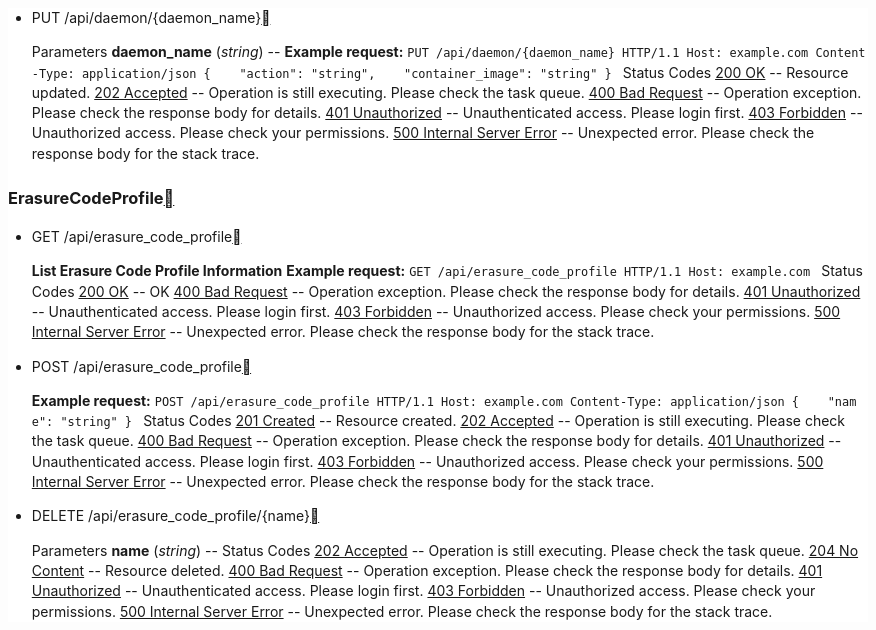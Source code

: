 - PUT /api/daemon/{daemon_name}[](https://docs.ceph.com/en/latest/mgr/ceph_api/#put--api-daemon-daemon_name)

  Parameters **daemon_name** (*string*) --   **Example request:** `PUT /api/daemon/{daemon_name} HTTP/1.1 Host: example.com Content-Type: application/json {    "action": "string",    "container_image": "string" } `  Status Codes [200 OK](https://www.w3.org/Protocols/rfc2616/rfc2616-sec10.html#sec10.2.1) -- Resource updated. [202 Accepted](https://www.w3.org/Protocols/rfc2616/rfc2616-sec10.html#sec10.2.3) -- Operation is still executing. Please check the task queue. [400 Bad Request](https://www.w3.org/Protocols/rfc2616/rfc2616-sec10.html#sec10.4.1) -- Operation exception. Please check the response body for details. [401 Unauthorized](https://www.w3.org/Protocols/rfc2616/rfc2616-sec10.html#sec10.4.2) -- Unauthenticated access. Please login first. [403 Forbidden](https://www.w3.org/Protocols/rfc2616/rfc2616-sec10.html#sec10.4.4) -- Unauthorized access. Please check your permissions. [500 Internal Server Error](https://www.w3.org/Protocols/rfc2616/rfc2616-sec10.html#sec10.5.1) -- Unexpected error. Please check the response body for the stack trace.

### ErasureCodeProfile[](https://docs.ceph.com/en/latest/mgr/ceph_api/#erasurecodeprofile)

- GET /api/erasure_code_profile[](https://docs.ceph.com/en/latest/mgr/ceph_api/#get--api-erasure_code_profile)

  **List Erasure Code Profile Information** **Example request:** `GET /api/erasure_code_profile HTTP/1.1 Host: example.com `  Status Codes [200 OK](https://www.w3.org/Protocols/rfc2616/rfc2616-sec10.html#sec10.2.1) -- OK [400 Bad Request](https://www.w3.org/Protocols/rfc2616/rfc2616-sec10.html#sec10.4.1) -- Operation exception. Please check the response body for details. [401 Unauthorized](https://www.w3.org/Protocols/rfc2616/rfc2616-sec10.html#sec10.4.2) -- Unauthenticated access. Please login first. [403 Forbidden](https://www.w3.org/Protocols/rfc2616/rfc2616-sec10.html#sec10.4.4) -- Unauthorized access. Please check your permissions. [500 Internal Server Error](https://www.w3.org/Protocols/rfc2616/rfc2616-sec10.html#sec10.5.1) -- Unexpected error. Please check the response body for the stack trace.

- POST /api/erasure_code_profile[](https://docs.ceph.com/en/latest/mgr/ceph_api/#post--api-erasure_code_profile)

  **Example request:** `POST /api/erasure_code_profile HTTP/1.1 Host: example.com Content-Type: application/json {    "name": "string" } `  Status Codes [201 Created](https://www.w3.org/Protocols/rfc2616/rfc2616-sec10.html#sec10.2.2) -- Resource created. [202 Accepted](https://www.w3.org/Protocols/rfc2616/rfc2616-sec10.html#sec10.2.3) -- Operation is still executing. Please check the task queue. [400 Bad Request](https://www.w3.org/Protocols/rfc2616/rfc2616-sec10.html#sec10.4.1) -- Operation exception. Please check the response body for details. [401 Unauthorized](https://www.w3.org/Protocols/rfc2616/rfc2616-sec10.html#sec10.4.2) -- Unauthenticated access. Please login first. [403 Forbidden](https://www.w3.org/Protocols/rfc2616/rfc2616-sec10.html#sec10.4.4) -- Unauthorized access. Please check your permissions. [500 Internal Server Error](https://www.w3.org/Protocols/rfc2616/rfc2616-sec10.html#sec10.5.1) -- Unexpected error. Please check the response body for the stack trace.

- DELETE /api/erasure_code_profile/{name}[](https://docs.ceph.com/en/latest/mgr/ceph_api/#delete--api-erasure_code_profile-name)

  Parameters **name** (*string*) --   Status Codes [202 Accepted](https://www.w3.org/Protocols/rfc2616/rfc2616-sec10.html#sec10.2.3) -- Operation is still executing. Please check the task queue. [204 No Content](https://www.w3.org/Protocols/rfc2616/rfc2616-sec10.html#sec10.2.5) -- Resource deleted. [400 Bad Request](https://www.w3.org/Protocols/rfc2616/rfc2616-sec10.html#sec10.4.1) -- Operation exception. Please check the response body for details. [401 Unauthorized](https://www.w3.org/Protocols/rfc2616/rfc2616-sec10.html#sec10.4.2) -- Unauthenticated access. Please login first. [403 Forbidden](https://www.w3.org/Protocols/rfc2616/rfc2616-sec10.html#sec10.4.4) -- Unauthorized access. Please check your permissions. [500 Internal Server Error](https://www.w3.org/Protocols/rfc2616/rfc2616-sec10.html#sec10.5.1) -- Unexpected error. Please check the response body for the stack trace.

